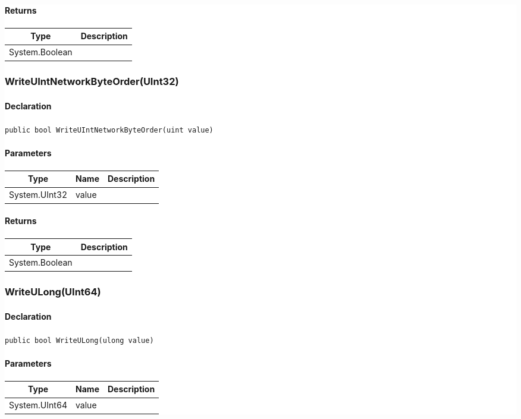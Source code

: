 #### Returns

| Type           | Description |
|----------------|-------------|
| System.Boolean |             |

### WriteUIntNetworkByteOrder(UInt32)

<div class="markdown level1 summary">

</div>

<div class="markdown level1 conceptual">

</div>

#### Declaration

``` lang-csharp
public bool WriteUIntNetworkByteOrder(uint value)
```

#### Parameters

| Type          | Name  | Description |
|---------------|-------|-------------|
| System.UInt32 | value |             |

#### Returns

| Type           | Description |
|----------------|-------------|
| System.Boolean |             |

### WriteULong(UInt64)

<div class="markdown level1 summary">

</div>

<div class="markdown level1 conceptual">

</div>

#### Declaration

``` lang-csharp
public bool WriteULong(ulong value)
```

#### Parameters

| Type          | Name  | Description |
|---------------|-------|-------------|
| System.UInt64 | value |             |
